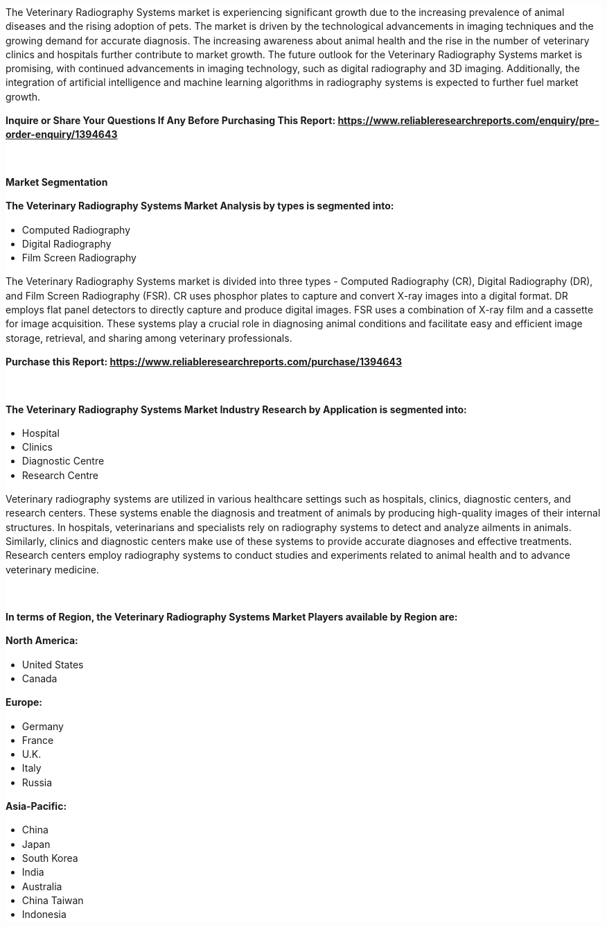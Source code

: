 <p><p>The Veterinary Radiography Systems market is experiencing significant growth due to the increasing prevalence of animal diseases and the rising adoption of pets. The market is driven by the technological advancements in imaging techniques and the growing demand for accurate diagnosis. The increasing awareness about animal health and the rise in the number of veterinary clinics and hospitals further contribute to market growth. The future outlook for the Veterinary Radiography Systems market is promising, with continued advancements in imaging technology, such as digital radiography and 3D imaging. Additionally, the integration of artificial intelligence and machine learning algorithms in radiography systems is expected to further fuel market growth.</p></p>
<p><strong>Inquire or Share Your Questions If Any Before Purchasing This Report: <a href="https://www.reliableresearchreports.com/enquiry/pre-order-enquiry/1394643">https://www.reliableresearchreports.com/enquiry/pre-order-enquiry/1394643</a></strong></p>
<p>&nbsp;</p>
<p><strong>Market Segmentation</strong></p>
<p><strong>The Veterinary Radiography Systems Market Analysis by types is segmented into:</strong></p>
<p><ul><li>Computed Radiography</li><li>Digital Radiography</li><li>Film Screen Radiography</li></ul></p>
<p><p>The Veterinary Radiography Systems market is divided into three types - Computed Radiography (CR), Digital Radiography (DR), and Film Screen Radiography (FSR). CR uses phosphor plates to capture and convert X-ray images into a digital format. DR employs flat panel detectors to directly capture and produce digital images. FSR uses a combination of X-ray film and a cassette for image acquisition. These systems play a crucial role in diagnosing animal conditions and facilitate easy and efficient image storage, retrieval, and sharing among veterinary professionals.</p></p>
<p><strong>Purchase this Report:&nbsp;<a href="https://www.reliableresearchreports.com/purchase/1394643">https://www.reliableresearchreports.com/purchase/1394643</a></strong></p>
<p>&nbsp;</p>
<p><strong>The Veterinary Radiography Systems Market Industry Research by Application is segmented into:</strong></p>
<p><ul><li>Hospital</li><li>Clinics</li><li>Diagnostic Centre</li><li>Research Centre</li></ul></p>
<p><p>Veterinary radiography systems are utilized in various healthcare settings such as hospitals, clinics, diagnostic centers, and research centers. These systems enable the diagnosis and treatment of animals by producing high-quality images of their internal structures. In hospitals, veterinarians and specialists rely on radiography systems to detect and analyze ailments in animals. Similarly, clinics and diagnostic centers make use of these systems to provide accurate diagnoses and effective treatments. Research centers employ radiography systems to conduct studies and experiments related to animal health and to advance veterinary medicine.</p></p>
<p>&nbsp;</p>
<p><strong>In terms of Region, the Veterinary Radiography Systems Market Players available by Region are:</strong></p>
<p>
    <p> <strong> North America: </strong>
        <ul>
            <li>United States</li>
            <li>Canada</li>
        </ul>
        </p> 
    <p> <strong> Europe: </strong>
        <ul>
            <li>Germany</li>
            <li>France</li>
            <li>U.K.</li>
            <li>Italy</li>
            <li>Russia</li>
        </ul>
        </p> 
    <p> <strong> Asia-Pacific: </strong>
        <ul>
            <li>China</li>
            <li>Japan</li>
            <li>South Korea</li>
            <li>India</li>
            <li>Australia</li>
            <li>China Taiwan</li>
            <li>Indonesia</li>